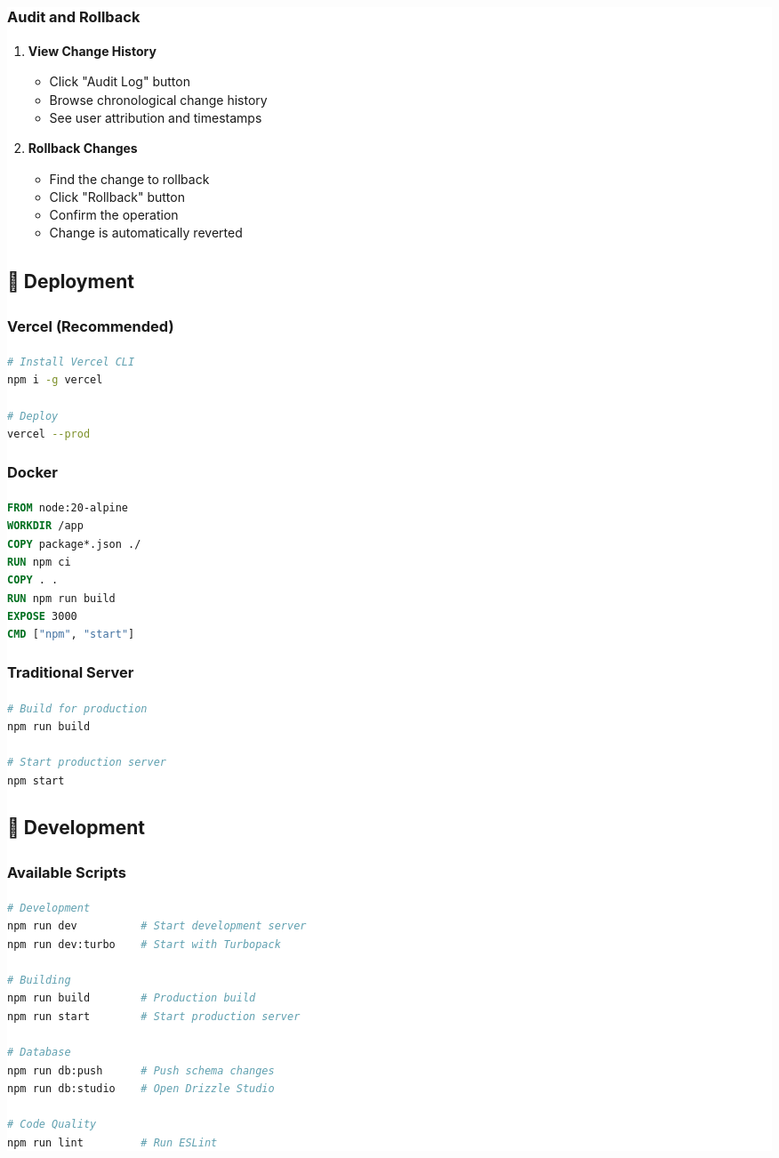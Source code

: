 ### **Audit and Rollback**

1. **View Change History**
   - Click "Audit Log" button
   - Browse chronological change history
   - See user attribution and timestamps

2. **Rollback Changes**
   - Find the change to rollback
   - Click "Rollback" button
   - Confirm the operation
   - Change is automatically reverted

## 🚀 Deployment

### **Vercel (Recommended)**
```bash
# Install Vercel CLI
npm i -g vercel

# Deploy
vercel --prod
```

### **Docker**
```dockerfile
FROM node:20-alpine
WORKDIR /app
COPY package*.json ./
RUN npm ci
COPY . .
RUN npm run build
EXPOSE 3000
CMD ["npm", "start"]
```

### **Traditional Server**
```bash
# Build for production
npm run build

# Start production server
npm start
```

## 🧪 Development

### **Available Scripts**
```bash
# Development
npm run dev          # Start development server
npm run dev:turbo    # Start with Turbopack

# Building
npm run build        # Production build
npm run start        # Start production server

# Database
npm run db:push      # Push schema changes
npm run db:studio    # Open Drizzle Studio

# Code Quality
npm run lint         # Run ESLint
```
